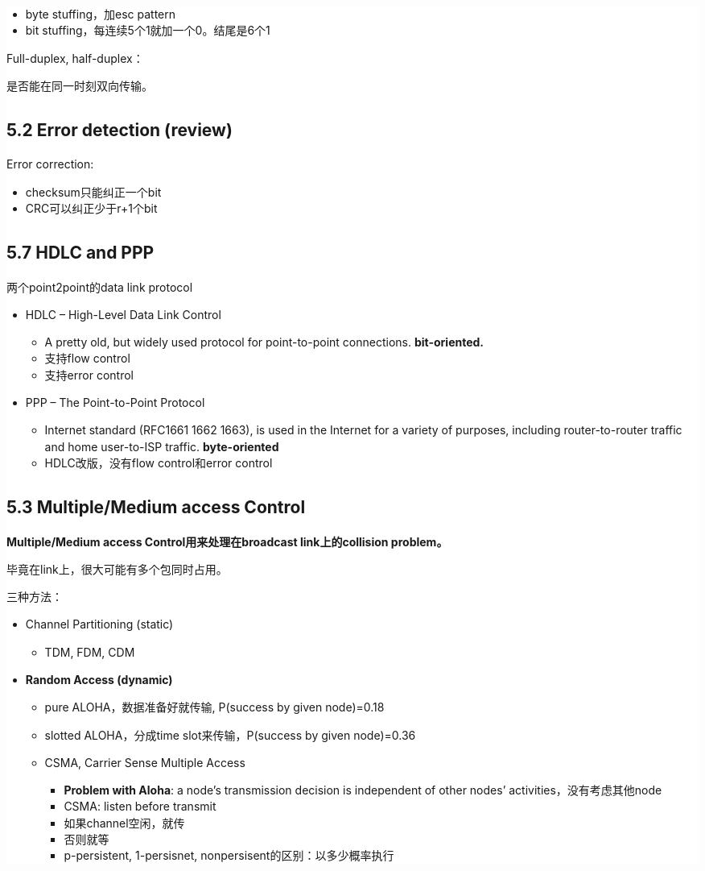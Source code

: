 - byte stuffing，加esc pattern
- bit stuffing，每连续5个1就加一个0。结尾是6个1



Full-duplex, half-duplex：

是否能在同一时刻双向传输。



## 5.2 Error detection (review)

Error correction:

- checksum只能纠正一个bit
- CRC可以纠正少于r+1个bit





## 5.7 HDLC and PPP

两个point2point的data link protocol

- HDLC – High-Level Data Link Control
  - A pretty old, but widely used protocol for point-to-point connections. **bit-oriented.**
  - 支持flow control
  - 支持error control

- PPP – The Point-to-Point Protocol
  - Internet standard (RFC1661 1662 1663), is used in the Internet for a variety of purposes, including router-to-router traffic and home user-to-ISP traffic. **byte-oriented**
  - HDLC改版，没有flow control和error control



## 5.3 Multiple/Medium access Control

**Multiple/Medium access Control用来处理在broadcast link上的collision problem。**

毕竟在link上，很大可能有多个包同时占用。

三种方法：

- Channel Partitioning (static)

  - TDM, FDM, CDM

- **Random Access (dynamic)**

  - pure ALOHA，数据准备好就传输, P(success by given node)=0.18 

  - slotted ALOHA，分成time slot来传输，P(success by given node)=0.36

  - CSMA, Carrier Sense Multiple Access

    - **Problem with Aloha**: a node’s transmission decision is independent of other nodes’ activities，没有考虑其他node
    - CSMA: listen before transmit
    - 如果channel空闲，就传
    - 否则就等
    - p-persistent, 1-persisnet, nonpersisent的区别：以多少概率执行

